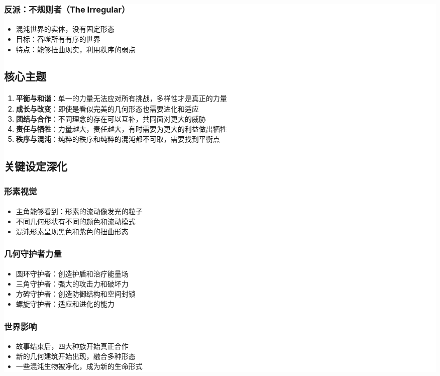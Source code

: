 ### 反派：不规则者（The Irregular）
- 混沌世界的实体，没有固定形态
- 目标：吞噬所有有序的世界
- 特点：能够扭曲现实，利用秩序的弱点

## 核心主题

1. **平衡与和谐**：单一的力量无法应对所有挑战，多样性才是真正的力量
2. **成长与改变**：即使是看似完美的几何形态也需要进化和适应
3. **团结与合作**：不同理念的存在可以互补，共同面对更大的威胁
4. **责任与牺牲**：力量越大，责任越大，有时需要为更大的利益做出牺牲
5. **秩序与混沌**：纯粹的秩序和纯粹的混沌都不可取，需要找到平衡点

## 关键设定深化

### 形素视觉
- 主角能够看到：形素的流动像发光的粒子
- 不同几何形状有不同的颜色和流动模式
- 混沌形素呈现黑色和紫色的扭曲形态

### 几何守护者力量
- 圆环守护者：创造护盾和治疗能量场
- 三角守护者：强大的攻击力和破坏力
- 方碑守护者：创造防御结构和空间封锁
- 螺旋守护者：适应和进化的能力

### 世界影响
- 故事结束后，四大种族开始真正合作
- 新的几何建筑开始出现，融合多种形态
- 一些混沌生物被净化，成为新的生命形式